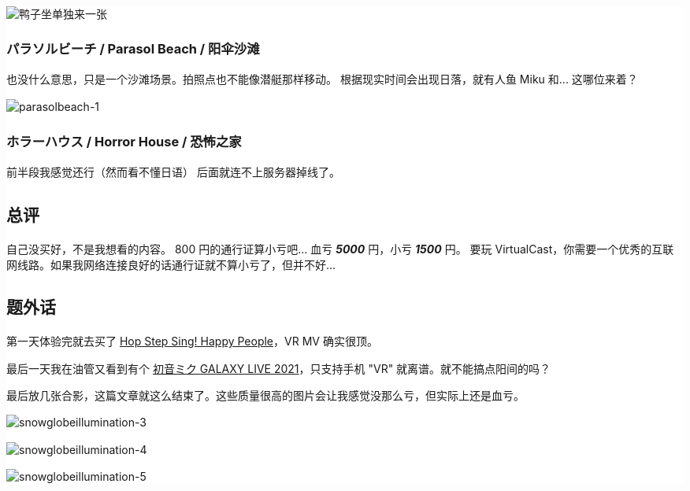 ![鸭子坐单独来一张](mikuland-2021summer/mermaidstage-3.avif)

### パラソルビーチ / Parasol Beach / 阳伞沙滩

也没什么意思，只是一个沙滩场景。拍照点也不能像潜艇那样移动。
根据现实时间会出现日落，就有人鱼 Miku 和... 这哪位来着？

![parasolbeach-1](mikuland-2021summer/parasolbeach-1.avif)

### ホラーハウス / Horror House / 恐怖之家

前半段我感觉还行（然而看不懂日语）
后面就连不上服务器掉线了。

## 总评

自己没买好，不是我想看的内容。
800 円的通行证算小亏吧... 血亏 **_5000_** 円，小亏 **_1500_** 円。
要玩 VirtualCast，你需要一个优秀的互联网线路。如果我网络连接良好的话通行证就不算小亏了，但并不好...

## 题外话

第一天体验完就去买了 [Hop Step Sing! Happy People](https://store.steampowered.com/app/1722140/Hop_Step_Sing_Happy_People)，VR MV 确实很顶。

最后一天我在油管又看到有个 [初音ミク GALAXY LIVE 2021](https://youtu.be/U71kYRnZNk4)，只支持手机 "VR" 就离谱。就不能搞点阳间的吗？

最后放几张合影，这篇文章就这么结束了。这些质量很高的图片会让我感觉没那么亏，但实际上还是血亏。

![snowglobeillumination-3](mikuland-2021summer/snowglobeillumination-3.avif)

![snowglobeillumination-4](mikuland-2021summer/snowglobeillumination-4.avif)

![snowglobeillumination-5](mikuland-2021summer/snowglobeillumination-5.avif)
